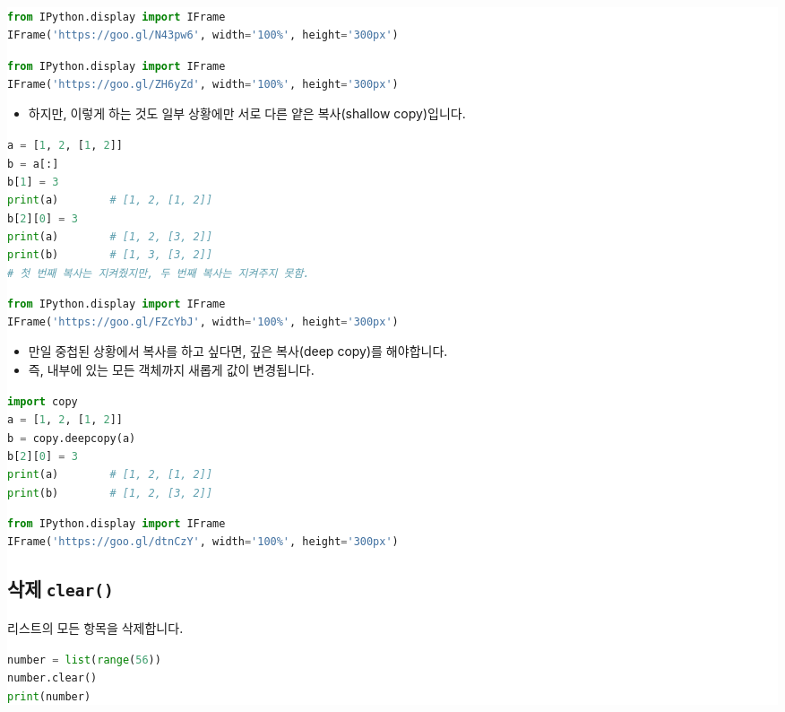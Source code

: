 ```python
from IPython.display import IFrame
IFrame('https://goo.gl/N43pw6', width='100%', height='300px')
```

```python
from IPython.display import IFrame
IFrame('https://goo.gl/ZH6yZd', width='100%', height='300px')
```



- 하지만, 이렇게 하는 것도 일부 상황에만 서로 다른 얕은 복사(shallow copy)입니다.

```python
a = [1, 2, [1, 2]]
b = a[:]
b[1] = 3
print(a)        # [1, 2, [1, 2]]
b[2][0] = 3
print(a)        # [1, 2, [3, 2]]
print(b)        # [1, 3, [3, 2]]
# 첫 번째 복사는 지켜줬지만, 두 번째 복사는 지켜주지 못함.
```

```python
from IPython.display import IFrame
IFrame('https://goo.gl/FZcYbJ', width='100%', height='300px')
```



- 만일 중첩된 상황에서 복사를 하고 싶다면, 깊은 복사(deep copy)를 해야합니다.
- 즉, 내부에 있는 모든 객체까지 새롭게 값이 변경됩니다.

```python
import copy
a = [1, 2, [1, 2]]
b = copy.deepcopy(a)
b[2][0] = 3
print(a)        # [1, 2, [1, 2]]
print(b)        # [1, 2, [3, 2]]
```

```python
from IPython.display import IFrame
IFrame('https://goo.gl/dtnCzY', width='100%', height='300px')
```



## 삭제 `clear()`

리스트의 모든 항목을 삭제합니다.

```python
number = list(range(56))
number.clear()
print(number)
```

